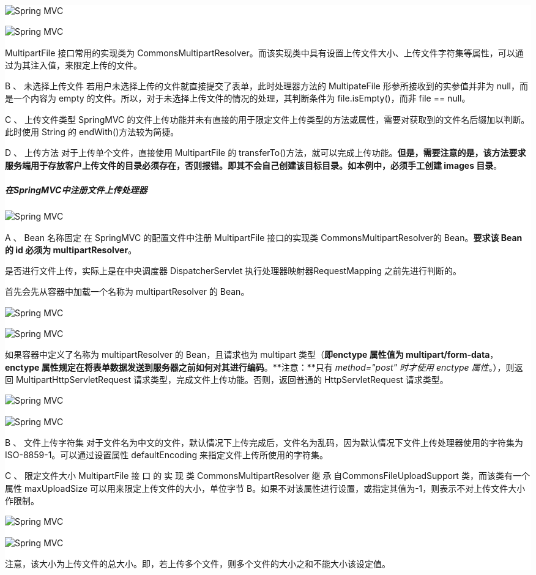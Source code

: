 ![Spring MVC](http://of2m1l60v.bkt.clouddn.com/2017.05.30/122.png)

![Spring MVC](http://of2m1l60v.bkt.clouddn.com/2017.05.30/123.png)

MultipartFile 接口常用的实现类为 CommonsMultipartResolver。而该实现类中具有设置上传文件大小、上传文件字符集等属性，可以通过为其注入值，来限定上传的文件。

B 、 未选择上传文件
若用户未选择上传的文件就直接提交了表单，此时处理器方法的 MultipateFile 形参所接收到的实参值并非为 null，而是一个内容为 empty 的文件。所以，对于未选择上传文件的情况的处理，其判断条件为 file.isEmpty()，而非 file == null。

C 、 上传文件类型
SpringMVC 的文件上传功能并未有直接的用于限定文件上传类型的方法或属性，需要对获取到的文件名后辍加以判断。此时使用 String 的 endWith()方法较为简捷。

D 、 上传方法
对于上传单个文件，直接使用 MultipartFile 的 transferTo()方法，就可以完成上传功能。**但是，需要注意的是，该方法要求服务端用于存放客户上传文件的目录必须存在，否则报错。即其不会自己创建该目标目录。如本例中，必须手工创建 images 目录**。

##### 在SpringMVC中注册文件上传处理器

![Spring MVC](http://of2m1l60v.bkt.clouddn.com/2017.05.30/124.png)

A 、 Bean 名称固定
在 SpringMVC 的配置文件中注册 MultipartFile 接口的实现类 CommonsMultipartResolver的 Bean。**要求该 Bean 的 id 必须为 multipartResolver**。

是否进行文件上传，实际上是在中央调度器 DispatcherServlet 执行处理器映射器RequestMapping 之前先进行判断的。

首先会先从容器中加载一个名称为 multipartResolver 的 Bean。

![Spring MVC](http://of2m1l60v.bkt.clouddn.com/2017.05.30/125.png)

![Spring MVC](http://of2m1l60v.bkt.clouddn.com/2017.05.30/126.png)

如果容器中定义了名称为 multipartResolver 的 Bean，且请求也为 multipart 类型（**即enctype 属性值为 multipart/form-data**， **enctype 属性规定在将表单数据发送到服务器之前如何对其进行编码**。**注意：**只有 *method="post" 时才使用 enctype 属性*。），则返回 MultipartHttpServletRequest 请求类型，完成文件上传功能。否则，返回普通的 HttpServletRequest 请求类型。

![Spring MVC](http://of2m1l60v.bkt.clouddn.com/2017.05.30/127.png)

![Spring MVC](http://of2m1l60v.bkt.clouddn.com/2017.05.30/128.png)

B 、 文件上传字符集
对于文件名为中文的文件，默认情况下上传完成后，文件名为乱码，因为默认情况下文件上传处理器使用的字符集为 ISO-8859-1。可以通过设置属性 defaultEncoding 来指定文件上传所使用的字符集。

C 、 限定文件大小
MultipartFile 接 口 的 实 现 类 CommonsMultipartResolver 继 承 自CommonsFileUploadSupport 类，而该类有一个属性 maxUploadSize 可以用来限定上传文件的大小，单位字节 B。如果不对该属性进行设置，或指定其值为-1，则表示不对上传文件大小作限制。

![Spring MVC](http://of2m1l60v.bkt.clouddn.com/2017.05.30/129.png)

![Spring MVC](http://of2m1l60v.bkt.clouddn.com/2017.05.30/130.png)

注意，该大小为上传文件的总大小。即，若上传多个文件，则多个文件的大小之和不能大小该设定值。
